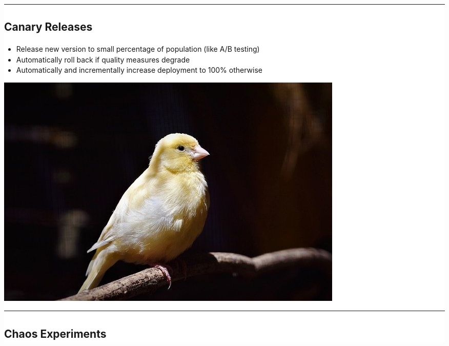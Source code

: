 ----
## Canary Releases

* Release new version to small percentage of population (like A/B testing)
* Automatically roll back if quality measures degrade
* Automatically and incrementally increase deployment to 100% otherwise

![Canary bird](canary.jpg)


----
## Chaos Experiments
